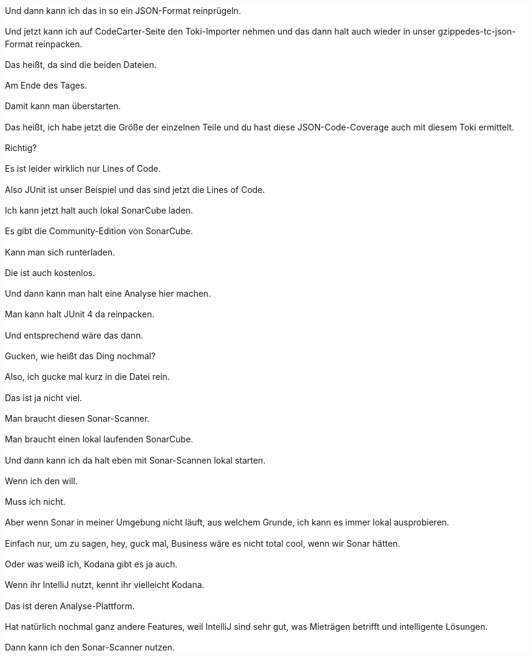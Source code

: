 Und dann kann ich das in so ein JSON-Format reinprügeln.

Und jetzt kann ich auf CodeCarter-Seite den Toki-Importer nehmen und das dann halt auch wieder in unser gzippedes-tc-json-Format reinpacken.

Das heißt, da sind die beiden Dateien.

Am Ende des Tages.

Damit kann man überstarten.

Das heißt, ich habe jetzt die Größe der einzelnen Teile und du hast diese JSON-Code-Coverage auch mit diesem Toki ermittelt.

Richtig?

Es ist leider wirklich nur Lines of Code.

Also JUnit ist unser Beispiel und das sind jetzt die Lines of Code.

Ich kann jetzt halt auch lokal SonarCube laden.

Es gibt die Community-Edition von SonarCube.

Kann man sich runterladen.

Die ist auch kostenlos.

Und dann kann man halt eine Analyse hier machen.

Man kann halt JUnit 4 da reinpacken.

Und entsprechend wäre das dann.

Gucken, wie heißt das Ding nochmal?

Also, ich gucke mal kurz in die Datei rein.

Das ist ja nicht viel.

Man braucht diesen Sonar-Scanner.

Man braucht einen lokal laufenden SonarCube.

Und dann kann ich da halt eben mit Sonar-Scannen lokal starten.

Wenn ich den will.

Muss ich nicht.

Aber wenn Sonar in meiner Umgebung nicht läuft, aus welchem Grunde, ich kann es immer lokal ausprobieren.

Einfach nur, um zu sagen, hey, guck mal, Business wäre es nicht total cool, wenn wir Sonar hätten.

Oder was weiß ich, Kodana gibt es ja auch.

Wenn ihr IntelliJ nutzt, kennt ihr vielleicht Kodana.

Das ist deren Analyse-Plattform.

Hat natürlich nochmal ganz andere Features, weil IntelliJ sind sehr gut, was Mieträgen betrifft und intelligente Lösungen.

Dann kann ich den Sonar-Scanner nutzen.
